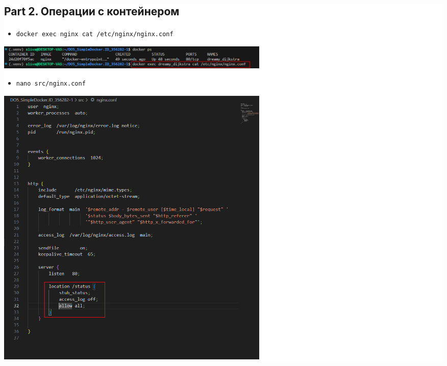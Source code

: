 ## Part 2. Операции с контейнером

- `docker exec nginx cat /etc/nginx/nginx.conf` 
  
<div>
<img src="screenshots/10.Exec.png" alt="exec" width="500"/>
</div> 

- `nano src/nginx.conf` 
<div>
<img src="screenshots/11.Conf_with_status.png" alt="status" width="500"/>
</div> 
